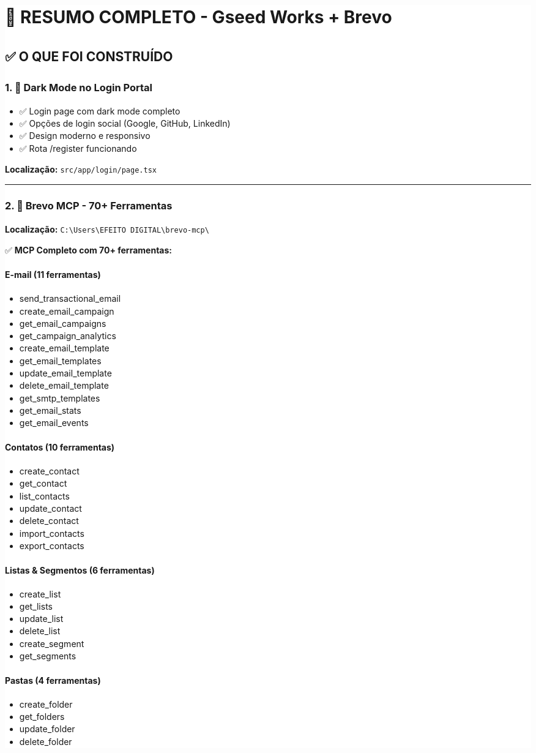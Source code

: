 # 🎯 RESUMO COMPLETO - Gseed Works + Brevo

## ✅ O QUE FOI CONSTRUÍDO

### 1. 🎨 Dark Mode no Login Portal
- ✅ Login page com dark mode completo
- ✅ Opções de login social (Google, GitHub, LinkedIn)
- ✅ Design moderno e responsivo
- ✅ Rota /register funcionando

**Localização:** `src/app/login/page.tsx`

---

### 2. 🔧 Brevo MCP - 70+ Ferramentas

**Localização:** `C:\Users\EFEITO DIGITAL\brevo-mcp\`

✅ **MCP Completo com 70+ ferramentas:**

#### E-mail (11 ferramentas)
- send_transactional_email
- create_email_campaign
- get_email_campaigns
- get_campaign_analytics
- create_email_template
- get_email_templates
- update_email_template
- delete_email_template
- get_smtp_templates
- get_email_stats
- get_email_events

#### Contatos (10 ferramentas)
- create_contact
- get_contact
- list_contacts
- update_contact
- delete_contact
- import_contacts
- export_contacts

#### Listas & Segmentos (6 ferramentas)
- create_list
- get_lists
- update_list
- delete_list
- create_segment
- get_segments

#### Pastas (4 ferramentas)
- create_folder
- get_folders
- update_folder
- delete_folder
